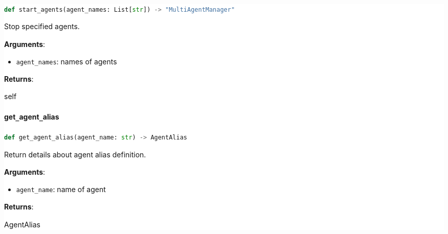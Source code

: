 ```python
def start_agents(agent_names: List[str]) -> "MultiAgentManager"
```

Stop specified agents.

**Arguments**:

- `agent_names`: names of agents

**Returns**:

self

<a id="aea.manager.manager.MultiAgentManager.get_agent_alias"></a>

#### get`_`agent`_`alias

```python
def get_agent_alias(agent_name: str) -> AgentAlias
```

Return details about agent alias definition.

**Arguments**:

- `agent_name`: name of agent

**Returns**:

AgentAlias

